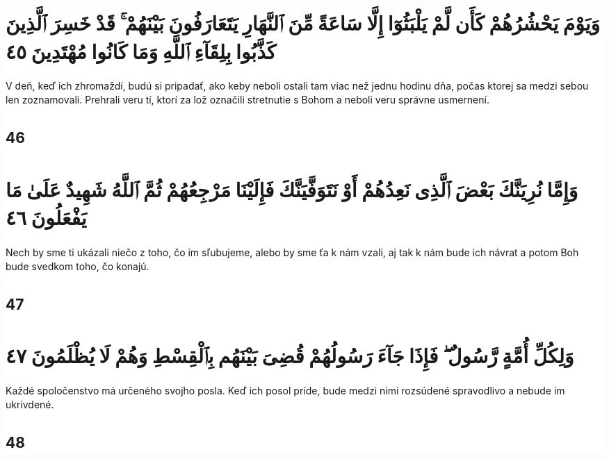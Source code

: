 
<Badge type="info" text="10:45" class="badge" />
<div>
<div class="main-verse" >

<h1 class="verse-arabic">وَيَوْمَ يَحْشُرُهُمْ كَأَن لَّمْ يَلْبَثُوٓا إِلَّا سَاعَةً مِّنَ ٱلنَّهَارِ يَتَعَارَفُونَ بَيْنَهُمْ ۚ قَدْ خَسِرَ ٱلَّذِينَ كَذَّبُوا بِلِقَآءِ ٱللَّهِ وَمَا كَانُوا مُهْتَدِينَ ٤٥</h1>
</div>

<p>V deň, keď ich zhromaždí, budú si pripadať, ako keby neboli ostali tam viac než jednu hodinu dňa, počas ktorej sa medzi sebou len zoznamovali. Prehrali veru tí, ktorí za lož označili stretnutie s Bohom a neboli veru správne usmernení.</p>
</div>

<div class="break"></div>

## 46


<Badge type="info" text="10:46" class="badge" />
<div>
<div class="main-verse" >

<h1 class="verse-arabic">وَإِمَّا نُرِيَنَّكَ بَعْضَ ٱلَّذِى نَعِدُهُمْ أَوْ نَتَوَفَّيَنَّكَ فَإِلَيْنَا مَرْجِعُهُمْ ثُمَّ ٱللَّهُ شَهِيدٌ عَلَىٰ مَا يَفْعَلُونَ ٤٦</h1>
</div>

<p>Nech by sme ti ukázali niečo z toho, čo im sľubujeme, alebo by sme ťa k nám vzali, aj tak k nám bude ich návrat a potom Boh bude svedkom toho, čo konajú.</p>
</div>

<div class="break"></div>

## 47


<Badge type="info" text="10:47" class="badge" />
<div>
<div class="main-verse" >

<h1 class="verse-arabic">وَلِكُلِّ أُمَّةٍ رَّسُولٌ ۖ فَإِذَا جَآءَ رَسُولُهُمْ قُضِىَ بَيْنَهُم بِٱلْقِسْطِ وَهُمْ لَا يُظْلَمُونَ ٤٧</h1>
</div>

<p>Každé spoločenstvo má určeného svojho posla. Keď ich posol príde, bude medzi nimi rozsúdené spravodlivo a nebude im ukrivdené.</p>
</div>

<div class="break"></div>

## 48


<Badge type="info" text="10:48" class="badge" />
<div>
<div class="main-verse" >
